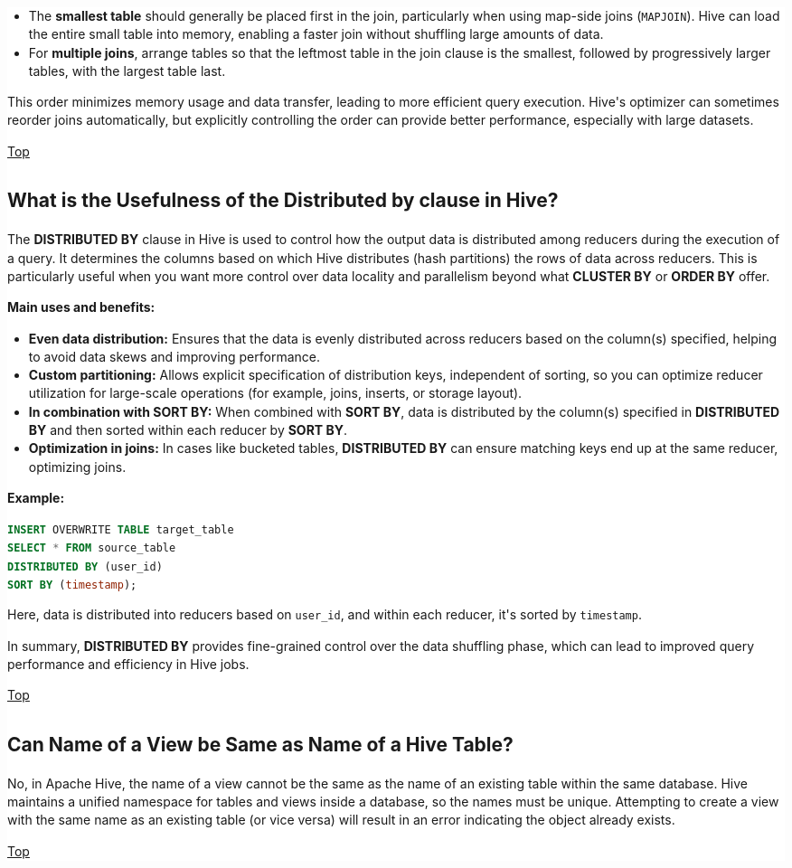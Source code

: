 - The **smallest table** should generally be placed first in the join, particularly when using map-side joins (`MAPJOIN`). Hive can load the entire small table into memory, enabling a faster join without shuffling large amounts of data.
- For **multiple joins**, arrange tables so that the leftmost table in the join clause is the smallest, followed by progressively larger tables, with the largest table last.

This order minimizes memory usage and data transfer, leading to more efficient query execution. Hive's optimizer can sometimes reorder joins automatically, but explicitly controlling the order can provide better performance, especially with large datasets.

[Top](#top)

## What is the Usefulness of the Distributed by clause in Hive?
The **DISTRIBUTED BY** clause in Hive is used to control how the output data is distributed among reducers during the execution of a query. It determines the columns based on which Hive distributes (hash partitions) the rows of data across reducers. This is particularly useful when you want more control over data locality and parallelism beyond what **CLUSTER BY** or **ORDER BY** offer.

**Main uses and benefits:**

- **Even data distribution:** Ensures that the data is evenly distributed across reducers based on the column(s) specified, helping to avoid data skews and improving performance.
- **Custom partitioning:** Allows explicit specification of distribution keys, independent of sorting, so you can optimize reducer utilization for large-scale operations (for example, joins, inserts, or storage layout).
- **In combination with SORT BY:** When combined with **SORT BY**, data is distributed by the column(s) specified in **DISTRIBUTED BY** and then sorted within each reducer by **SORT BY**.
- **Optimization in joins:** In cases like bucketed tables, **DISTRIBUTED BY** can ensure matching keys end up at the same reducer, optimizing joins.

**Example:**
```sql
INSERT OVERWRITE TABLE target_table
SELECT * FROM source_table
DISTRIBUTED BY (user_id)
SORT BY (timestamp);
```
Here, data is distributed into reducers based on `user_id`, and within each reducer, it's sorted by `timestamp`.

In summary, **DISTRIBUTED BY** provides fine-grained control over the data shuffling phase, which can lead to improved query performance and efficiency in Hive jobs.

[Top](#top)

## Can Name of a View be Same as Name of a Hive Table?
No, in Apache Hive, the name of a view cannot be the same as the name of an existing table within the same database. Hive maintains a unified namespace for tables and views inside a database, so the names must be unique. Attempting to create a view with the same name as an existing table (or vice versa) will result in an error indicating the object already exists.

[Top](#top)
